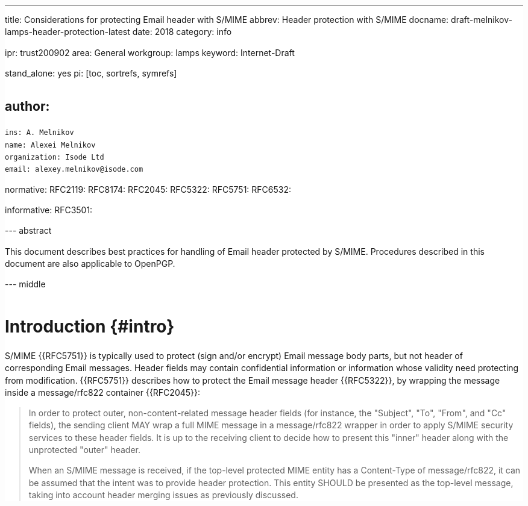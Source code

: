 ---
title: Considerations for protecting Email header with S/MIME
abbrev: Header protection with S/MIME
docname: draft-melnikov-lamps-header-protection-latest
date: 2018
category: info

ipr: trust200902
area: General
workgroup: lamps
keyword: Internet-Draft

stand_alone: yes
pi: [toc, sortrefs, symrefs]

author:
 -
    ins: A. Melnikov
    name: Alexei Melnikov
    organization: Isode Ltd
    email: alexey.melnikov@isode.com

normative:
  RFC2119:
  RFC8174:
  RFC2045:
  RFC5322:
  RFC5751:
  RFC6532:

informative:
  RFC3501:

--- abstract

This document describes best practices for handling of Email header
protected by S/MIME.  Procedures described in this document are also
applicable to OpenPGP.

--- middle

Introduction        {#intro}
============

S/MIME {{RFC5751}} is typically used to protect (sign
and/or encrypt) Email message body parts, but not header of
corresponding Email messages. Header fields may contain confidential
information or information whose validity need protecting from
modification.  {{RFC5751}} describes how to protect the
Email message header {{RFC5322}}, by wrapping the message
inside a message/rfc822 container {{RFC2045}}:


> In order to protect outer, non-content-related message header fields
> (for instance, the "Subject", "To", "From", and "Cc" fields), the
> sending client MAY wrap a full MIME message in a message/rfc822
> wrapper in order to apply S/MIME security services to these header
> fields.  It is up to the receiving client to decide how to present
> this "inner" header along with the unprotected "outer" header.
>
> When an S/MIME message is received, if the top-level protected MIME
> entity has a Content-Type of message/rfc822, it can be assumed that
> the intent was to provide header protection.  This entity SHOULD be
> presented as the top-level message, taking into account header
> merging issues as previously discussed.
